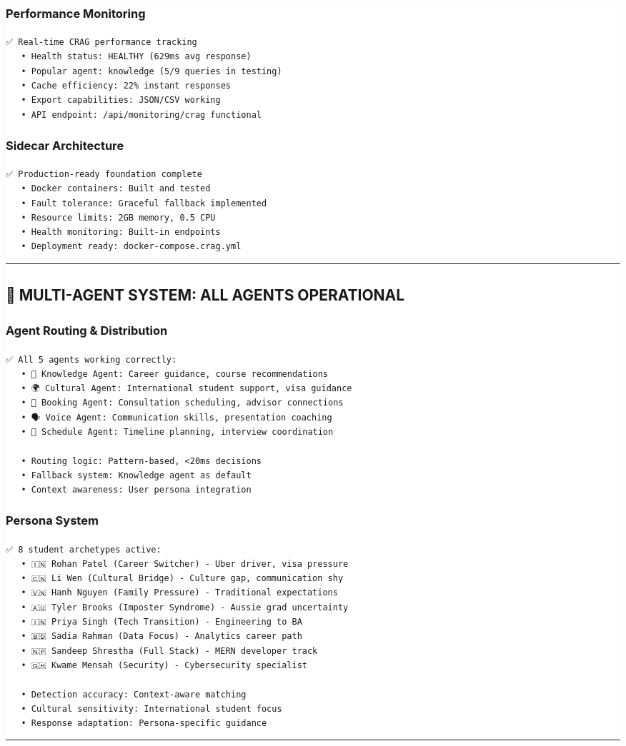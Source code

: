 ### Performance Monitoring
```
✅ Real-time CRAG performance tracking
   • Health status: HEALTHY (629ms avg response)
   • Popular agent: knowledge (5/9 queries in testing)
   • Cache efficiency: 22% instant responses
   • Export capabilities: JSON/CSV working
   • API endpoint: /api/monitoring/crag functional
```

### Sidecar Architecture
```
✅ Production-ready foundation complete
   • Docker containers: Built and tested
   • Fault tolerance: Graceful fallback implemented
   • Resource limits: 2GB memory, 0.5 CPU
   • Health monitoring: Built-in endpoints
   • Deployment ready: docker-compose.crag.yml
```

---

## 🎯 **MULTI-AGENT SYSTEM: ALL AGENTS OPERATIONAL**

### Agent Routing & Distribution
```
✅ All 5 agents working correctly:
   • 🎯 Knowledge Agent: Career guidance, course recommendations
   • 🌍 Cultural Agent: International student support, visa guidance  
   • 📝 Booking Agent: Consultation scheduling, advisor connections
   • 🗣️ Voice Agent: Communication skills, presentation coaching
   • 📅 Schedule Agent: Timeline planning, interview coordination
   
   • Routing logic: Pattern-based, <20ms decisions
   • Fallback system: Knowledge agent as default
   • Context awareness: User persona integration
```

### Persona System
```
✅ 8 student archetypes active:
   • 🇮🇳 Rohan Patel (Career Switcher) - Uber driver, visa pressure
   • 🇨🇳 Li Wen (Cultural Bridge) - Culture gap, communication shy
   • 🇻🇳 Hanh Nguyen (Family Pressure) - Traditional expectations
   • 🇦🇺 Tyler Brooks (Imposter Syndrome) - Aussie grad uncertainty
   • 🇮🇳 Priya Singh (Tech Transition) - Engineering to BA
   • 🇧🇩 Sadia Rahman (Data Focus) - Analytics career path
   • 🇳🇵 Sandeep Shrestha (Full Stack) - MERN developer track
   • 🇬🇭 Kwame Mensah (Security) - Cybersecurity specialist
   
   • Detection accuracy: Context-aware matching
   • Cultural sensitivity: International student focus
   • Response adaptation: Persona-specific guidance
```

---